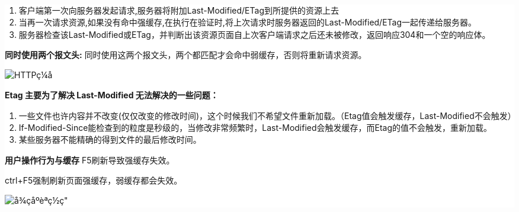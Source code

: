 1. 客户端第一次向服务器发起请求,服务器将附加Last-Modified/ETag到所提供的资源上去
2. 当再一次请求资源,如果没有命中强缓存,在执行在验证时,将上次请求时服务器返回的Last-Modified/ETag一起传递给服务器。
3. 服务器检查该Last-Modified或ETag，并判断出该资源页面自上次客户端请求之后还未被修改，返回响应304和一个空的响应体。

**同时使用两个报文头:**
同时使用这两个报文头，两个都匹配才会命中弱缓存，否则将重新请求资源。

![HTTPç¼å­](F:\Code\github\浏览器\assets\005Y4rCogy1fs5437be2fj30r30g7jt4.jpg)

**Etag 主要为了解决 Last-Modified 无法解决的一些问题：**

1. 一些文件也许内容并不改变(仅仅改变的修改时间)，这个时候我们不希望文件重新加载。（Etag值会触发缓存，Last-Modified不会触发）
2. If-Modified-Since能检查到的粒度是秒级的，当修改非常频繁时，Last-Modified会触发缓存，而Etag的值不会触发，重新加载。
3. 某些服务器不能精确的得到文件的最后修改时间。

**用户操作行为与缓存**
F5刷新导致强缓存失效。

ctrl+F5强制刷新页面强缓存，弱缓存都会失效。

![å¾çåºèªç½ç"](F:\Code\github\浏览器\assets\005Y4rCogy1fs543w72mzj30dr04vglj.jpg)

